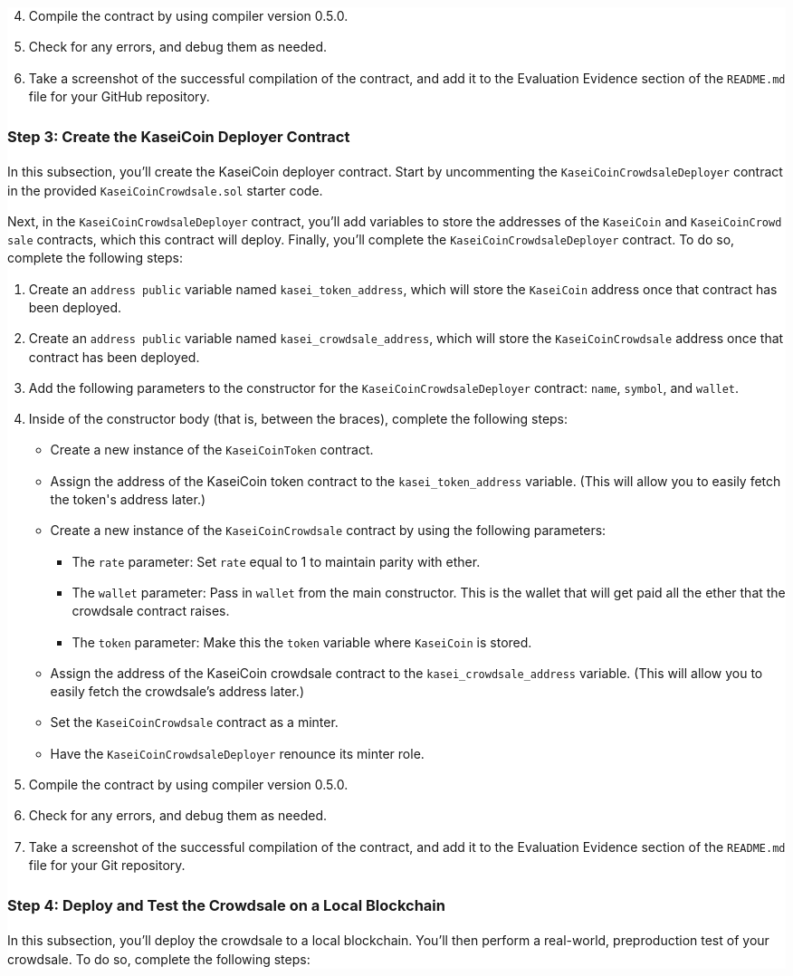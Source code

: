 4. Compile the contract by using compiler version 0.5.0.

5. Check for any errors, and debug them as needed.

6. Take a screenshot of the successful compilation of the contract, and add it to the Evaluation Evidence section of the `README.md` file for your GitHub repository.

### Step 3: Create the KaseiCoin Deployer Contract

In this subsection, you’ll create the KaseiCoin deployer contract. Start by uncommenting the `KaseiCoinCrowdsaleDeployer` contract in the provided `KaseiCoinCrowdsale.sol` starter code.

Next, in the `KaseiCoinCrowdsaleDeployer` contract, you’ll add variables to store the addresses of the `KaseiCoin` and `KaseiCoinCrowdsale` contracts, which this contract will deploy. Finally, you’ll complete the `KaseiCoinCrowdsaleDeployer` contract. To do so, complete the following steps:

1. Create an `address public` variable named `kasei_token_address`, which will store the `KaseiCoin` address once that contract has been deployed.

2. Create an `address public` variable named `kasei_crowdsale_address`, which will store the `KaseiCoinCrowdsale` address once that contract has been deployed.

3. Add the following parameters to the constructor for the `KaseiCoinCrowdsaleDeployer` contract: `name`, `symbol`, and `wallet`.

4. Inside of the constructor body (that is, between the braces), complete the following steps:

    * Create a new instance of the `KaseiCoinToken` contract.

    * Assign the address of the KaseiCoin token contract to the `kasei_token_address` variable. (This will allow you to easily fetch the token's address later.)

    * Create a new instance of the `KaseiCoinCrowdsale` contract by using the following parameters:

      * The `rate` parameter: Set `rate` equal to 1 to maintain parity with ether.

      * The `wallet` parameter: Pass in `wallet` from the main constructor. This is the wallet that will get paid all the ether that the crowdsale contract raises.

      * The `token` parameter: Make this the `token` variable where `KaseiCoin` is stored.

    * Assign the address of the KaseiCoin crowdsale contract to the `kasei_crowdsale_address` variable. (This will allow you to easily fetch the crowdsale’s address later.)

    * Set the `KaseiCoinCrowdsale` contract as a minter.

    * Have the `KaseiCoinCrowdsaleDeployer` renounce its minter role.

5. Compile the contract by using compiler version 0.5.0.

6. Check for any errors, and debug them as needed.

7. Take a screenshot of the successful compilation of the contract, and add it to the Evaluation Evidence section of the `README.md` file for your Git repository.

### Step 4: Deploy and Test the Crowdsale on a Local Blockchain

In this subsection, you’ll deploy the crowdsale to a local blockchain. You’ll then perform a real-world, preproduction test of your crowdsale. To do so, complete the following steps:
